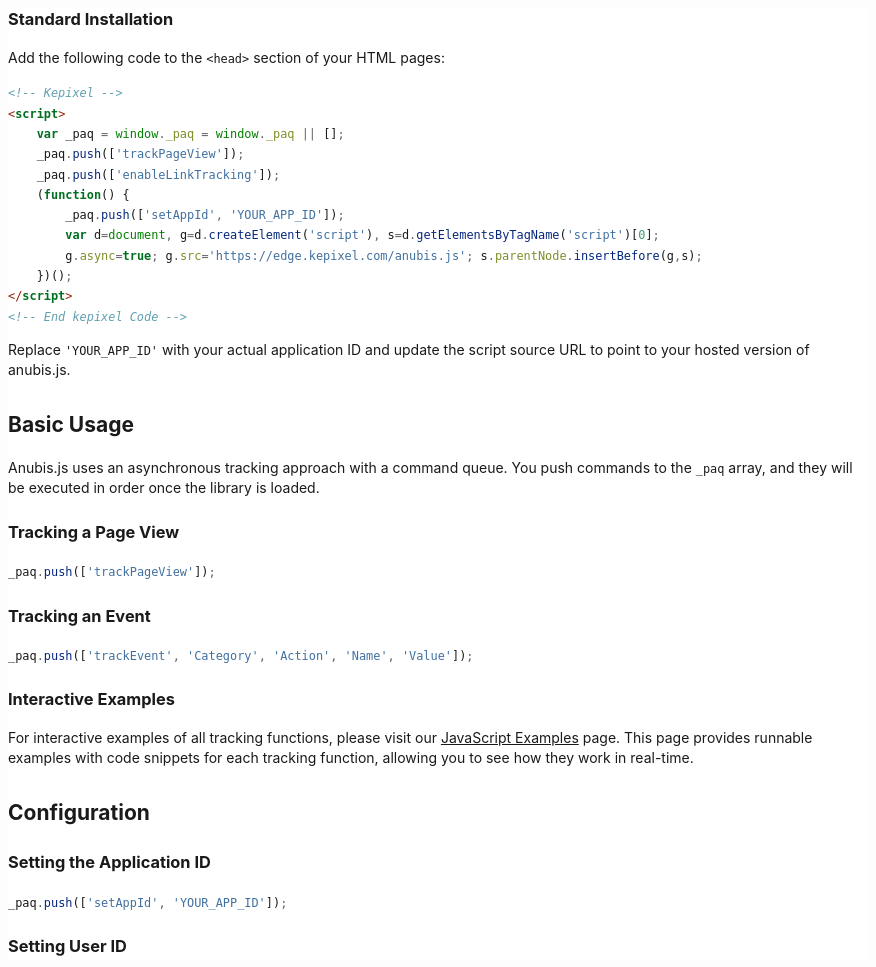 ### Standard Installation

Add the following code to the `<head>` section of your HTML pages:

```html
<!-- Kepixel -->
<script>
    var _paq = window._paq = window._paq || [];
    _paq.push(['trackPageView']);
    _paq.push(['enableLinkTracking']);
    (function() {
        _paq.push(['setAppId', 'YOUR_APP_ID']);
        var d=document, g=d.createElement('script'), s=d.getElementsByTagName('script')[0];
        g.async=true; g.src='https://edge.kepixel.com/anubis.js'; s.parentNode.insertBefore(g,s);
    })();
</script>
<!-- End kepixel Code -->
```

Replace `'YOUR_APP_ID'` with your actual application ID and update the script source URL to point to your hosted version of anubis.js.

## Basic Usage

Anubis.js uses an asynchronous tracking approach with a command queue. You push commands to the `_paq` array, and they will be executed in order once the library is loaded.

### Tracking a Page View

```javascript
_paq.push(['trackPageView']);
```

### Tracking an Event

```javascript
_paq.push(['trackEvent', 'Category', 'Action', 'Name', 'Value']);
```

### Interactive Examples

For interactive examples of all tracking functions, please visit our [JavaScript Examples](js_examples.html) page. This page provides runnable examples with code snippets for each tracking function, allowing you to see how they work in real-time.

## Configuration

### Setting the Application ID

```javascript
_paq.push(['setAppId', 'YOUR_APP_ID']);
```

### Setting User ID
